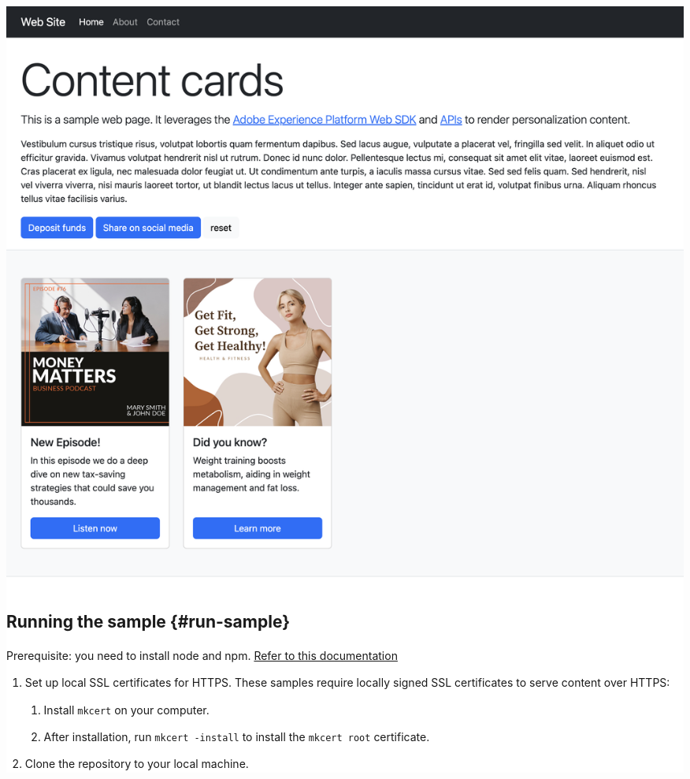 ![](assets/content-card-web-1.png)

## Running the sample {#run-sample}

Prerequisite: you need to install node and npm. [Refer to this documentation](https://docs.npmjs.com/downloading-and-installing-node-js-and-npm)

1. Set up local SSL certificates for HTTPS. These samples require locally signed SSL certificates to serve content over HTTPS: 

    1. Install `mkcert` on your computer.

    1. After installation, run `mkcert -install` to install the `mkcert root` certificate.

1. Clone the repository to your local machine.
